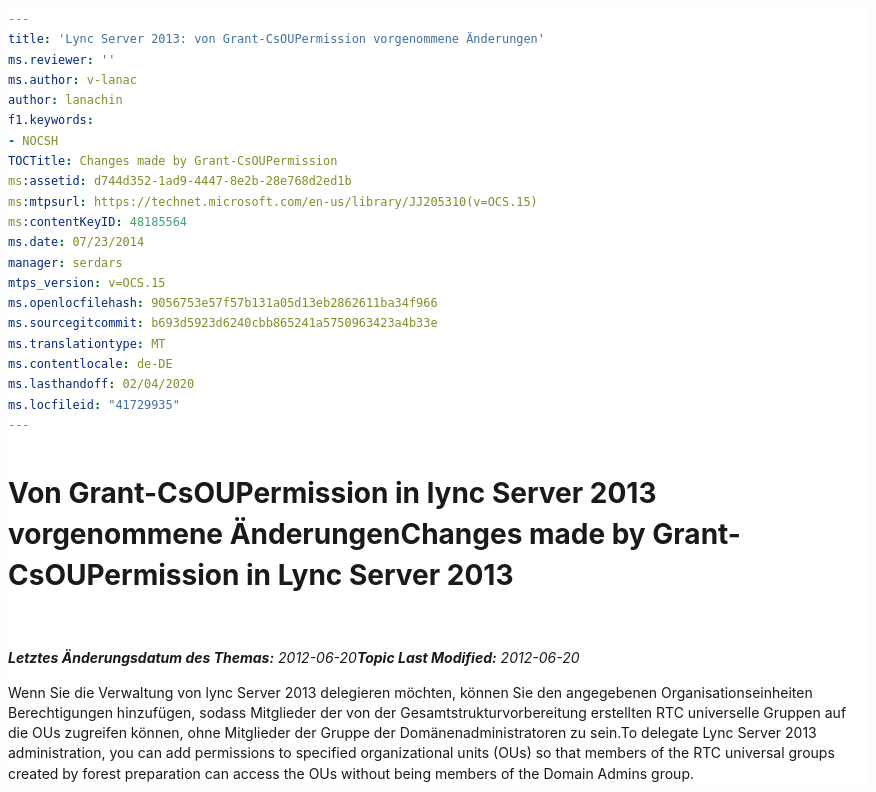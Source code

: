 ```yaml
---
title: 'Lync Server 2013: von Grant-CsOUPermission vorgenommene Änderungen'
ms.reviewer: ''
ms.author: v-lanac
author: lanachin
f1.keywords:
- NOCSH
TOCTitle: Changes made by Grant-CsOUPermission
ms:assetid: d744d352-1ad9-4447-8e2b-28e768d2ed1b
ms:mtpsurl: https://technet.microsoft.com/en-us/library/JJ205310(v=OCS.15)
ms:contentKeyID: 48185564
ms.date: 07/23/2014
manager: serdars
mtps_version: v=OCS.15
ms.openlocfilehash: 9056753e57f57b131a05d13eb2862611ba34f966
ms.sourcegitcommit: b693d5923d6240cbb865241a5750963423a4b33e
ms.translationtype: MT
ms.contentlocale: de-DE
ms.lasthandoff: 02/04/2020
ms.locfileid: "41729935"
---
```

<div data-xmlns="http://www.w3.org/1999/xhtml">

<div class="topic" data-xmlns="http://www.w3.org/1999/xhtml" data-msxsl="urn:schemas-microsoft-com:xslt" data-cs="http://msdn.microsoft.com/en-us/">

<div data-asp="http://msdn2.microsoft.com/asp">

# <a name="changes-made-by-grant-csoupermission-in-lync-server-2013"></a><span data-ttu-id="1436d-102">Von Grant-CsOUPermission in lync Server 2013 vorgenommene Änderungen</span><span class="sxs-lookup"><span data-stu-id="1436d-102">Changes made by Grant-CsOUPermission in Lync Server 2013</span></span>

</div>

<div id="mainSection">

<div id="mainBody">

<span> </span>

<span data-ttu-id="1436d-103">_**Letztes Änderungsdatum des Themas:** 2012-06-20_</span><span class="sxs-lookup"><span data-stu-id="1436d-103">_**Topic Last Modified:** 2012-06-20_</span></span>

<span data-ttu-id="1436d-104">Wenn Sie die Verwaltung von lync Server 2013 delegieren möchten, können Sie den angegebenen Organisationseinheiten Berechtigungen hinzufügen, sodass Mitglieder der von der Gesamtstrukturvorbereitung erstellten RTC universelle Gruppen auf die OUs zugreifen können, ohne Mitglieder der Gruppe der Domänenadministratoren zu sein.</span><span class="sxs-lookup"><span data-stu-id="1436d-104">To delegate Lync Server 2013 administration, you can add permissions to specified organizational units (OUs) so that members of the RTC universal groups created by forest preparation can access the OUs without being members of the Domain Admins group.</span></span>
